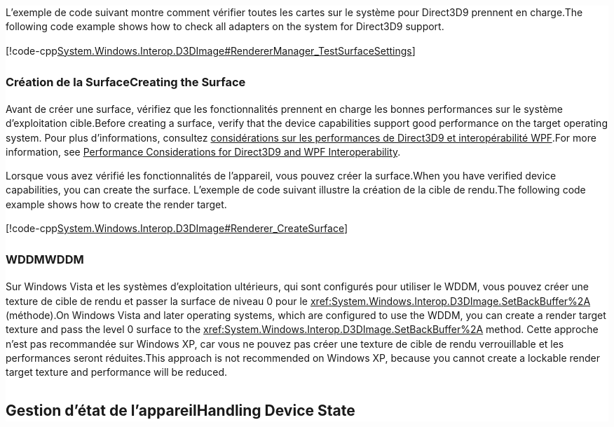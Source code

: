  <span data-ttu-id="83cf5-143">L’exemple de code suivant montre comment vérifier toutes les cartes sur le système pour Direct3D9 prennent en charge.</span><span class="sxs-lookup"><span data-stu-id="83cf5-143">The following code example shows how to check all adapters on the system for Direct3D9 support.</span></span>  
  
 [!code-cpp[System.Windows.Interop.D3DImage#RendererManager_TestSurfaceSettings](../../../../samples/snippets/cpp/VS_Snippets_Wpf/System.Windows.Interop.D3DImage/cpp/renderermanager.cpp#renderermanager_testsurfacesettings)]  
  
### <a name="creating-the-surface"></a><span data-ttu-id="83cf5-144">Création de la Surface</span><span class="sxs-lookup"><span data-stu-id="83cf5-144">Creating the Surface</span></span>  
 <span data-ttu-id="83cf5-145">Avant de créer une surface, vérifiez que les fonctionnalités prennent en charge les bonnes performances sur le système d’exploitation cible.</span><span class="sxs-lookup"><span data-stu-id="83cf5-145">Before creating a surface, verify that the device capabilities support good performance on the target operating system.</span></span> <span data-ttu-id="83cf5-146">Pour plus d’informations, consultez [considérations sur les performances de Direct3D9 et interopérabilité WPF](../../../../docs/framework/wpf/advanced/performance-considerations-for-direct3d9-and-wpf-interoperability.md).</span><span class="sxs-lookup"><span data-stu-id="83cf5-146">For more information, see [Performance Considerations for Direct3D9 and WPF Interoperability](../../../../docs/framework/wpf/advanced/performance-considerations-for-direct3d9-and-wpf-interoperability.md).</span></span>  
  
 <span data-ttu-id="83cf5-147">Lorsque vous avez vérifié les fonctionnalités de l’appareil, vous pouvez créer la surface.</span><span class="sxs-lookup"><span data-stu-id="83cf5-147">When you have verified device capabilities, you can create the surface.</span></span> <span data-ttu-id="83cf5-148">L’exemple de code suivant illustre la création de la cible de rendu.</span><span class="sxs-lookup"><span data-stu-id="83cf5-148">The following code example shows how to create the render target.</span></span>  
  
 [!code-cpp[System.Windows.Interop.D3DImage#Renderer_CreateSurface](../../../../samples/snippets/cpp/VS_Snippets_Wpf/System.Windows.Interop.D3DImage/cpp/renderer.cpp#renderer_createsurface)]  
  
### <a name="wddm"></a><span data-ttu-id="83cf5-149">WDDM</span><span class="sxs-lookup"><span data-stu-id="83cf5-149">WDDM</span></span>  
 <span data-ttu-id="83cf5-150">Sur Windows Vista et les systèmes d’exploitation ultérieurs, qui sont configurés pour utiliser le WDDM, vous pouvez créer une texture de cible de rendu et passer la surface de niveau 0 pour le <xref:System.Windows.Interop.D3DImage.SetBackBuffer%2A> (méthode).</span><span class="sxs-lookup"><span data-stu-id="83cf5-150">On Windows Vista and later operating systems, which are configured to use the WDDM, you can create a render target texture and pass the level 0 surface to the <xref:System.Windows.Interop.D3DImage.SetBackBuffer%2A> method.</span></span> <span data-ttu-id="83cf5-151">Cette approche n’est pas recommandée sur Windows XP, car vous ne pouvez pas créer une texture de cible de rendu verrouillable et les performances seront réduites.</span><span class="sxs-lookup"><span data-stu-id="83cf5-151">This approach is not recommended on Windows XP, because you cannot create a lockable render target texture and performance will be reduced.</span></span>  
  
## <a name="handling-device-state"></a><span data-ttu-id="83cf5-152">Gestion d’état de l’appareil</span><span class="sxs-lookup"><span data-stu-id="83cf5-152">Handling Device State</span></span>  